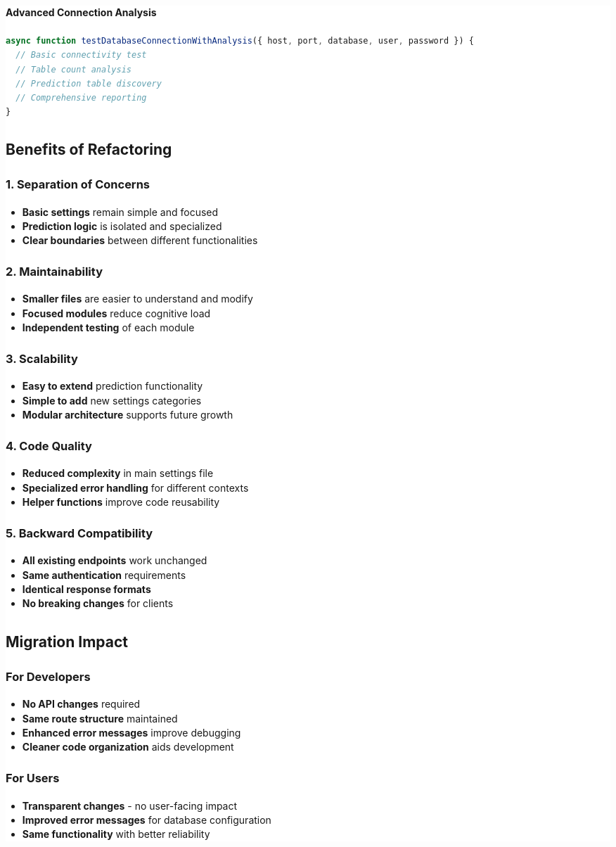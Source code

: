 #### Advanced Connection Analysis
```javascript
async function testDatabaseConnectionWithAnalysis({ host, port, database, user, password }) {
  // Basic connectivity test
  // Table count analysis
  // Prediction table discovery
  // Comprehensive reporting
}
```

## Benefits of Refactoring

### 1. Separation of Concerns
- **Basic settings** remain simple and focused
- **Prediction logic** is isolated and specialized
- **Clear boundaries** between different functionalities

### 2. Maintainability
- **Smaller files** are easier to understand and modify
- **Focused modules** reduce cognitive load
- **Independent testing** of each module

### 3. Scalability
- **Easy to extend** prediction functionality
- **Simple to add** new settings categories
- **Modular architecture** supports future growth

### 4. Code Quality
- **Reduced complexity** in main settings file
- **Specialized error handling** for different contexts
- **Helper functions** improve code reusability

### 5. Backward Compatibility
- **All existing endpoints** work unchanged
- **Same authentication** requirements
- **Identical response formats**
- **No breaking changes** for clients

## Migration Impact

### For Developers
- **No API changes** required
- **Same route structure** maintained
- **Enhanced error messages** improve debugging
- **Cleaner code organization** aids development

### For Users
- **Transparent changes** - no user-facing impact
- **Improved error messages** for database configuration
- **Same functionality** with better reliability
